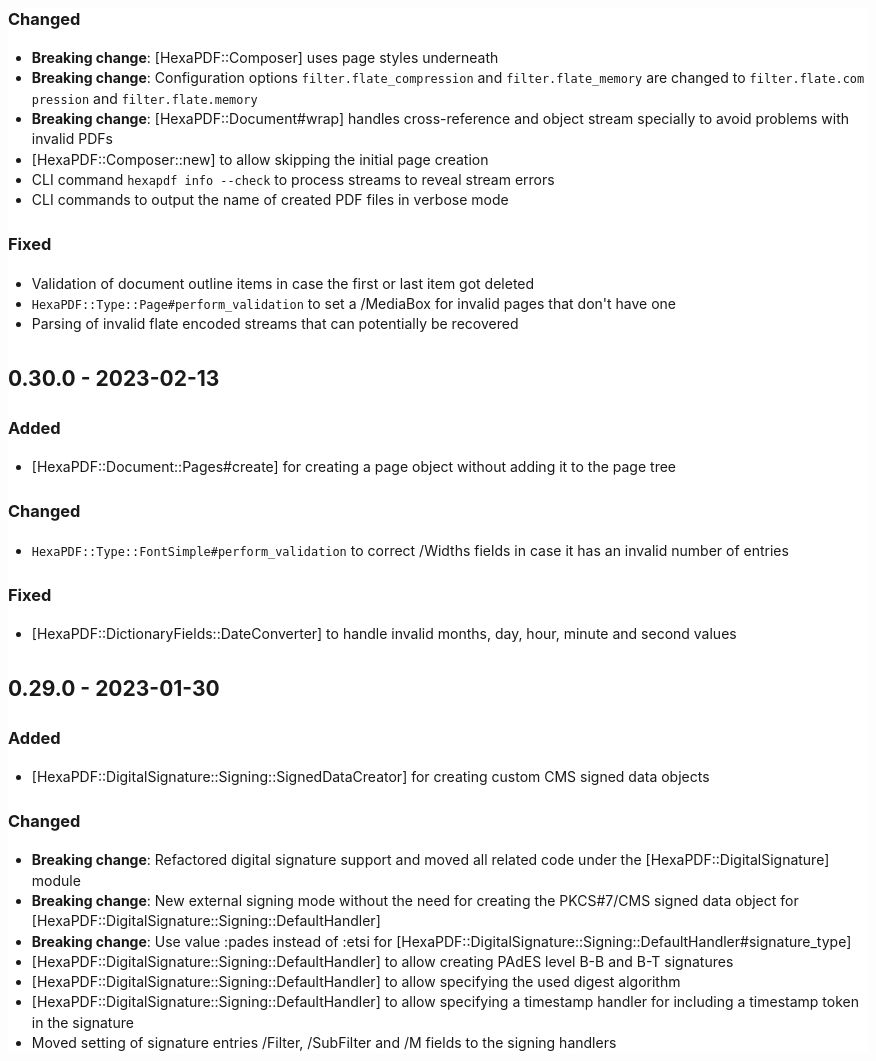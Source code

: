 ### Changed

* **Breaking change**: [HexaPDF::Composer] uses page styles underneath
* **Breaking change**: Configuration options `filter.flate_compression` and
  `filter.flate_memory` are changed to `filter.flate.compression` and
  `filter.flate.memory`
* **Breaking change**: [HexaPDF::Document#wrap] handles cross-reference and
  object stream specially to avoid problems with invalid PDFs
* [HexaPDF::Composer::new] to allow skipping the initial page creation
* CLI command `hexapdf info --check` to process streams to reveal stream errors
* CLI commands to output the name of created PDF files in verbose mode

### Fixed

* Validation of document outline items in case the first or last item got
  deleted
* `HexaPDF::Type::Page#perform_validation` to set a /MediaBox for invalid pages
  that don't have one
* Parsing of invalid flate encoded streams that can potentially be recovered


## 0.30.0 - 2023-02-13

### Added

* [HexaPDF::Document::Pages#create] for creating a page object without adding it
  to the page tree

### Changed

* `HexaPDF::Type::FontSimple#perform_validation` to correct /Widths fields in
  case it has an invalid number of entries

### Fixed

* [HexaPDF::DictionaryFields::DateConverter] to handle invalid months, day,
  hour, minute and second values


## 0.29.0 - 2023-01-30

### Added

* [HexaPDF::DigitalSignature::Signing::SignedDataCreator] for creating custom
  CMS signed data objects

### Changed

* **Breaking change**: Refactored digital signature support and moved all
  related code under the [HexaPDF::DigitalSignature] module
* **Breaking change**: New external signing mode without the need for creating
  the PKCS#7/CMS signed data object for
  [HexaPDF::DigitalSignature::Signing::DefaultHandler]
* **Breaking change**: Use value :pades instead of :etsi for
  [HexaPDF::DigitalSignature::Signing::DefaultHandler#signature_type]
* [HexaPDF::DigitalSignature::Signing::DefaultHandler] to allow creating PAdES
  level B-B and B-T signatures
* [HexaPDF::DigitalSignature::Signing::DefaultHandler] to allow specifying the
  used digest algorithm
* [HexaPDF::DigitalSignature::Signing::DefaultHandler] to allow specifying a
  timestamp handler for including a timestamp token in the signature
* Moved setting of signature entries /Filter, /SubFilter and /M fields to the
  signing handlers


[geom2d]: https://github.com/gettalong/geom2d